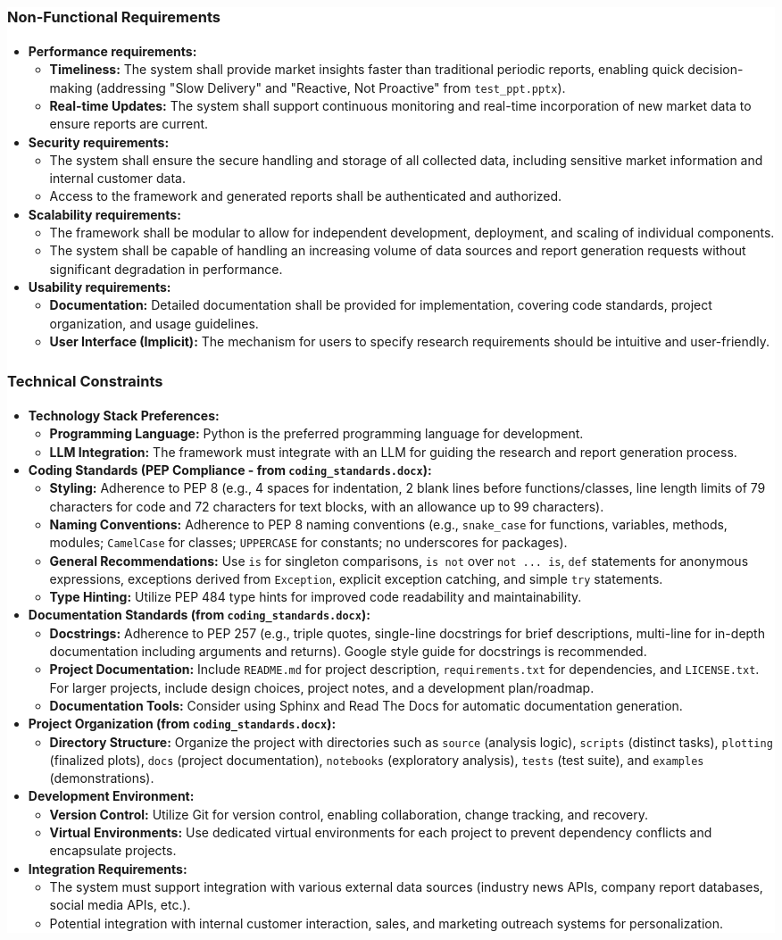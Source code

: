### Non-Functional Requirements
*   **Performance requirements:**
    *   **Timeliness:** The system shall provide market insights faster than traditional periodic reports, enabling quick decision-making (addressing "Slow Delivery" and "Reactive, Not Proactive" from `test_ppt.pptx`).
    *   **Real-time Updates:** The system shall support continuous monitoring and real-time incorporation of new market data to ensure reports are current.
*   **Security requirements:**
    *   The system shall ensure the secure handling and storage of all collected data, including sensitive market information and internal customer data.
    *   Access to the framework and generated reports shall be authenticated and authorized.
*   **Scalability requirements:**
    *   The framework shall be modular to allow for independent development, deployment, and scaling of individual components.
    *   The system shall be capable of handling an increasing volume of data sources and report generation requests without significant degradation in performance.
*   **Usability requirements:**
    *   **Documentation:** Detailed documentation shall be provided for implementation, covering code standards, project organization, and usage guidelines.
    *   **User Interface (Implicit):** The mechanism for users to specify research requirements should be intuitive and user-friendly.

### Technical Constraints
*   **Technology Stack Preferences:**
    *   **Programming Language:** Python is the preferred programming language for development.
    *   **LLM Integration:** The framework must integrate with an LLM for guiding the research and report generation process.
*   **Coding Standards (PEP Compliance - from `coding_standards.docx`):**
    *   **Styling:** Adherence to PEP 8 (e.g., 4 spaces for indentation, 2 blank lines before functions/classes, line length limits of 79 characters for code and 72 characters for text blocks, with an allowance up to 99 characters).
    *   **Naming Conventions:** Adherence to PEP 8 naming conventions (e.g., `snake_case` for functions, variables, methods, modules; `CamelCase` for classes; `UPPERCASE` for constants; no underscores for packages).
    *   **General Recommendations:** Use `is` for singleton comparisons, `is not` over `not ... is`, `def` statements for anonymous expressions, exceptions derived from `Exception`, explicit exception catching, and simple `try` statements.
    *   **Type Hinting:** Utilize PEP 484 type hints for improved code readability and maintainability.
*   **Documentation Standards (from `coding_standards.docx`):**
    *   **Docstrings:** Adherence to PEP 257 (e.g., triple quotes, single-line docstrings for brief descriptions, multi-line for in-depth documentation including arguments and returns). Google style guide for docstrings is recommended.
    *   **Project Documentation:** Include `README.md` for project description, `requirements.txt` for dependencies, and `LICENSE.txt`. For larger projects, include design choices, project notes, and a development plan/roadmap.
    *   **Documentation Tools:** Consider using Sphinx and Read The Docs for automatic documentation generation.
*   **Project Organization (from `coding_standards.docx`):**
    *   **Directory Structure:** Organize the project with directories such as `source` (analysis logic), `scripts` (distinct tasks), `plotting` (finalized plots), `docs` (project documentation), `notebooks` (exploratory analysis), `tests` (test suite), and `examples` (demonstrations).
*   **Development Environment:**
    *   **Version Control:** Utilize Git for version control, enabling collaboration, change tracking, and recovery.
    *   **Virtual Environments:** Use dedicated virtual environments for each project to prevent dependency conflicts and encapsulate projects.
*   **Integration Requirements:**
    *   The system must support integration with various external data sources (industry news APIs, company report databases, social media APIs, etc.).
    *   Potential integration with internal customer interaction, sales, and marketing outreach systems for personalization.
